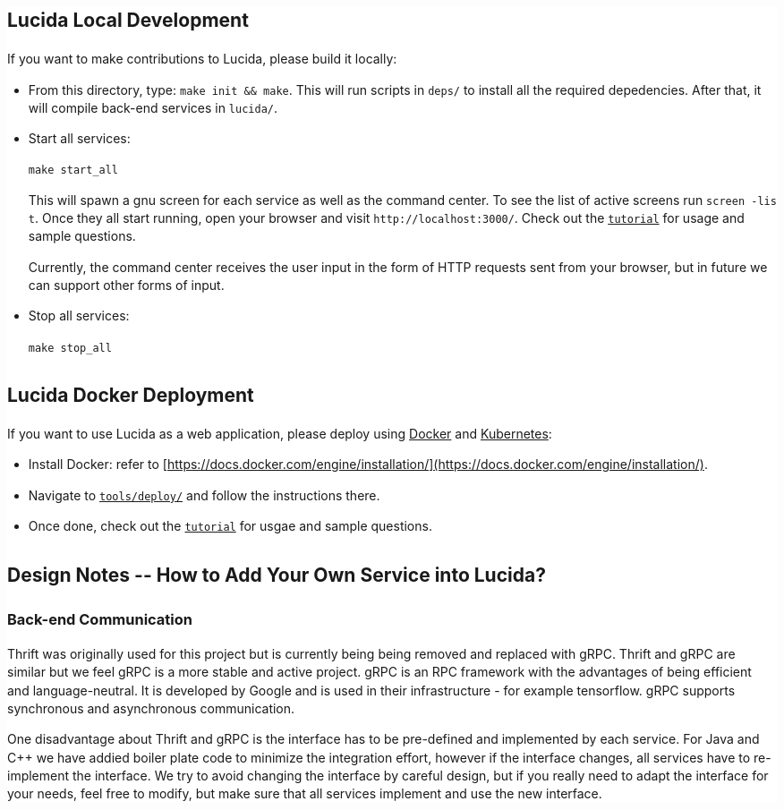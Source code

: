 ## Lucida Local Development

  If you want to make contributions to Lucida, please build it locally:

- From this directory, type: `make init && make`. This will run scripts in `deps/` to
  install all the required depedencies. After that, it will compile back-end services
  in `lucida/`.

- Start all services:

  ```
  make start_all
  ```

  This will spawn a gnu screen for each service as well as the command center. To see the
  list of active screens run `screen -list`. Once they all start running, 
  open your browser and visit `http://localhost:3000/`.
  Check out the [`tutorial`](tutorial.pdf) for usage and sample questions.
  
  Currently, the command center receives the user input in the form of HTTP requests sent from your browser,
  but in future we can support other forms of input. 

- Stop all services:

  ```
  make stop_all
  ```

## Lucida Docker Deployment

  If you want to use Lucida as a web application, please deploy using
  [Docker](https://www.docker.com/) and [Kubernetes](http://kubernetes.io/):

- Install Docker: refer to
  [https://docs.docker.com/engine/installation/](https://docs.docker.com/engine/installation/).

- Navigate to [`tools/deploy/`](tools/deploy) and follow the instructions there.

- Once done, check out the [`tutorial`](tutorial.pdf) for usgae and sample questions.

## Design Notes -- How to Add Your Own Service into Lucida?

### Back-end Communication

Thrift was originally used for this project but is currently being being removed and replaced
with gRPC. Thrift and gRPC are similar but we feel gRPC is a more stable and active project.
gRPC is an RPC framework with the advantages of being efficient and language-neutral. 
It is developed by Google and is used in their infrastructure - for example tensorflow. gRPC
supports synchronous and asynchronous communication.

One disadvantage about Thrift and gRPC is the interface has to be pre-defined and implemented
by each service. For Java and C++ we have addied boiler plate code to minimize the integration
effort, however if the interface changes, all services have to re-implement the interface. 
We try to avoid changing the interface by careful design, but if you really need to adapt the
interface for your needs, feel free to modify, but make sure that all services implement and
use the new interface.
